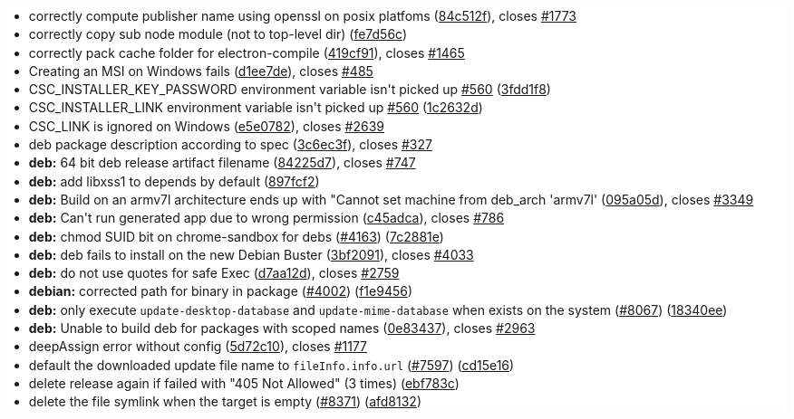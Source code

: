 * correctly compute publisher name using openssl on posix platfoms ([84c512f](https://github.com/electron-userland/electron-builder/commit/84c512f6faec2a4d04b95d66751976fbd5d478a9)), closes [#1773](https://github.com/electron-userland/electron-builder/issues/1773)
* correctly copy sub node module (not to top-level dir) ([fe7d56c](https://github.com/electron-userland/electron-builder/commit/fe7d56c13a36439793d6599bb6f163a4f2611440))
* correctly pack cache folder for electron-compile ([419cf91](https://github.com/electron-userland/electron-builder/commit/419cf91783bd18db2d5b7eb19cbaf5afafe0c361)), closes [#1465](https://github.com/electron-userland/electron-builder/issues/1465)
* Creating an MSI on Windows fails ([d1ee7de](https://github.com/electron-userland/electron-builder/commit/d1ee7de02d7602e3b70f93cdcc6f803249c5449c)), closes [#485](https://github.com/electron-userland/electron-builder/issues/485)
* CSC_INSTALLER_KEY_PASSWORD environment variable isn't picked up [#560](https://github.com/electron-userland/electron-builder/issues/560) ([3fdd1f8](https://github.com/electron-userland/electron-builder/commit/3fdd1f8cfe07b5c464635431a8e70aaab1cb7931))
* CSC_INSTALLER_LINK environment variable isn't picked up [#560](https://github.com/electron-userland/electron-builder/issues/560) ([1c2632d](https://github.com/electron-userland/electron-builder/commit/1c2632d01ee370126cc7efbf513b090ecf087e23))
* CSC_LINK is ignored on Windows ([e5e0782](https://github.com/electron-userland/electron-builder/commit/e5e0782c149df392417cf2a8eb588b901b1764bd)), closes [#2639](https://github.com/electron-userland/electron-builder/issues/2639)
* deb package description according to spec ([3c6ec3f](https://github.com/electron-userland/electron-builder/commit/3c6ec3fd93612915af1d9c196fe6d28ebda25966)), closes [#327](https://github.com/electron-userland/electron-builder/issues/327)
* **deb:** 64 bit deb release artifact filename ([84225d7](https://github.com/electron-userland/electron-builder/commit/84225d7a2d855b4083b5060c547b95f034f27041)), closes [#747](https://github.com/electron-userland/electron-builder/issues/747)
* **deb:** add libxss1 to depends by default ([897fcf2](https://github.com/electron-userland/electron-builder/commit/897fcf29d6b9b5e44ade3ccda138f2cd9507216a))
* **deb:** Build on an armv7l architecture ends up with "Cannot set machine from deb_arch 'armv7l' ([095a05d](https://github.com/electron-userland/electron-builder/commit/095a05d13eef4bfba15f666a5358b1aa88e8ee10)), closes [#3349](https://github.com/electron-userland/electron-builder/issues/3349)
* **deb:** Can't run generated app due to wrong permission ([c45adca](https://github.com/electron-userland/electron-builder/commit/c45adca62aebe11219e3bd1c3480d9a4ef36c8a2)), closes [#786](https://github.com/electron-userland/electron-builder/issues/786)
* **deb:** chmod SUID bit on chrome-sandbox for debs ([#4163](https://github.com/electron-userland/electron-builder/issues/4163)) ([7c2881e](https://github.com/electron-userland/electron-builder/commit/7c2881e52930082136f6e4b7950c3611e0e07100))
* **deb:** deb fails to install on the new Debian Buster ([3bf2091](https://github.com/electron-userland/electron-builder/commit/3bf20914bf946df0e46729ef0bf586d9f3f6a423)), closes [#4033](https://github.com/electron-userland/electron-builder/issues/4033)
* **deb:** do not use quotes for safe Exec ([d7aa12d](https://github.com/electron-userland/electron-builder/commit/d7aa12dec88aa60eb721e96e2a5ce248423c459a)), closes [#2759](https://github.com/electron-userland/electron-builder/issues/2759)
* **debian:** corrected path for binary in package ([#4002](https://github.com/electron-userland/electron-builder/issues/4002)) ([f1e9456](https://github.com/electron-userland/electron-builder/commit/f1e9456bc4acb0707bc397e021796ee74a44c8e8))
* **deb:** only execute `update-desktop-database` and `update-mime-database` when exists on the system ([#8067](https://github.com/electron-userland/electron-builder/issues/8067)) ([18340ee](https://github.com/electron-userland/electron-builder/commit/18340eef6d8e9ee6efbf528508bac7972168bedb))
* **deb:** Unable to build deb for packages with scoped names ([0e83437](https://github.com/electron-userland/electron-builder/commit/0e834377703589a00fa001475b36ec280044172d)), closes [#2963](https://github.com/electron-userland/electron-builder/issues/2963)
* deepAssign error without config ([5d72c10](https://github.com/electron-userland/electron-builder/commit/5d72c1040c9d4dacfe4bfc263c5c9addd1f20ff9)), closes [#1177](https://github.com/electron-userland/electron-builder/issues/1177)
* default the downloaded update file name to `fileInfo.info.url` ([#7597](https://github.com/electron-userland/electron-builder/issues/7597)) ([cd15e16](https://github.com/electron-userland/electron-builder/commit/cd15e161031e180200ab772f01198a5b68fa42fe))
* delete release again if failed with "405 Not Allowed" (3 times) ([ebf783c](https://github.com/electron-userland/electron-builder/commit/ebf783c8189713cfb91901947cfb5fc5003bb18e))
* delete the file symlink when the target is empty ([#8371](https://github.com/electron-userland/electron-builder/issues/8371)) ([afd8132](https://github.com/electron-userland/electron-builder/commit/afd813265d346b7bddba7ea63563c876f630088e))